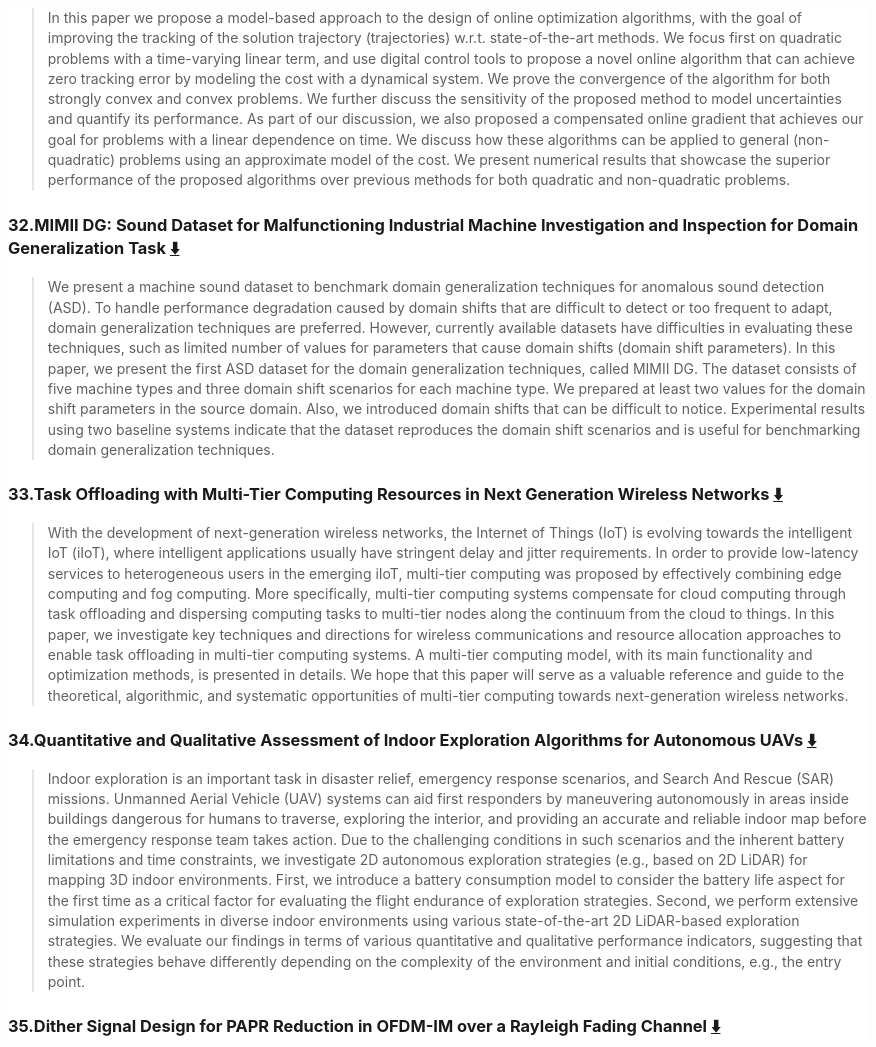 >  In this paper we propose a model-based approach to the design of online optimization algorithms, with the goal of improving the tracking of the solution trajectory (trajectories) w.r.t. state-of-the-art methods. We focus first on quadratic problems with a time-varying linear term, and use digital control tools to propose a novel online algorithm that can achieve zero tracking error by modeling the cost with a dynamical system. We prove the convergence of the algorithm for both strongly convex and convex problems. We further discuss the sensitivity of the proposed method to model uncertainties and quantify its performance. As part of our discussion, we also proposed a compensated online gradient that achieves our goal for problems with a linear dependence on time. We discuss how these algorithms can be applied to general (non-quadratic) problems using an approximate model of the cost. We present numerical results that showcase the superior performance of the proposed algorithms over previous methods for both quadratic and non-quadratic problems.      
### 32.MIMII DG: Sound Dataset for Malfunctioning Industrial Machine Investigation and Inspection for Domain Generalization Task  [ :arrow_down: ](https://arxiv.org/pdf/2205.13879.pdf)
>  We present a machine sound dataset to benchmark domain generalization techniques for anomalous sound detection (ASD). To handle performance degradation caused by domain shifts that are difficult to detect or too frequent to adapt, domain generalization techniques are preferred. However, currently available datasets have difficulties in evaluating these techniques, such as limited number of values for parameters that cause domain shifts (domain shift parameters). In this paper, we present the first ASD dataset for the domain generalization techniques, called MIMII DG. The dataset consists of five machine types and three domain shift scenarios for each machine type. We prepared at least two values for the domain shift parameters in the source domain. Also, we introduced domain shifts that can be difficult to notice. Experimental results using two baseline systems indicate that the dataset reproduces the domain shift scenarios and is useful for benchmarking domain generalization techniques.      
### 33.Task Offloading with Multi-Tier Computing Resources in Next Generation Wireless Networks  [ :arrow_down: ](https://arxiv.org/pdf/2205.13866.pdf)
>  With the development of next-generation wireless networks, the Internet of Things (IoT) is evolving towards the intelligent IoT (iIoT), where intelligent applications usually have stringent delay and jitter requirements. In order to provide low-latency services to heterogeneous users in the emerging iIoT, multi-tier computing was proposed by effectively combining edge computing and fog computing. More specifically, multi-tier computing systems compensate for cloud computing through task offloading and dispersing computing tasks to multi-tier nodes along the continuum from the cloud to things. In this paper, we investigate key techniques and directions for wireless communications and resource allocation approaches to enable task offloading in multi-tier computing systems. A multi-tier computing model, with its main functionality and optimization methods, is presented in details. We hope that this paper will serve as a valuable reference and guide to the theoretical, algorithmic, and systematic opportunities of multi-tier computing towards next-generation wireless networks.      
### 34.Quantitative and Qualitative Assessment of Indoor Exploration Algorithms for Autonomous UAVs  [ :arrow_down: ](https://arxiv.org/pdf/2205.13801.pdf)
>  Indoor exploration is an important task in disaster relief, emergency response scenarios, and Search And Rescue (SAR) missions. Unmanned Aerial Vehicle (UAV) systems can aid first responders by maneuvering autonomously in areas inside buildings dangerous for humans to traverse, exploring the interior, and providing an accurate and reliable indoor map before the emergency response team takes action. Due to the challenging conditions in such scenarios and the inherent battery limitations and time constraints, we investigate 2D autonomous exploration strategies (e.g., based on 2D LiDAR) for mapping 3D indoor environments. First, we introduce a battery consumption model to consider the battery life aspect for the first time as a critical factor for evaluating the flight endurance of exploration strategies. Second, we perform extensive simulation experiments in diverse indoor environments using various state-of-the-art 2D LiDAR-based exploration strategies. We evaluate our findings in terms of various quantitative and qualitative performance indicators, suggesting that these strategies behave differently depending on the complexity of the environment and initial conditions, e.g., the entry point.      
### 35.Dither Signal Design for PAPR Reduction in OFDM-IM over a Rayleigh Fading Channel  [ :arrow_down: ](https://arxiv.org/pdf/2205.13793.pdf)